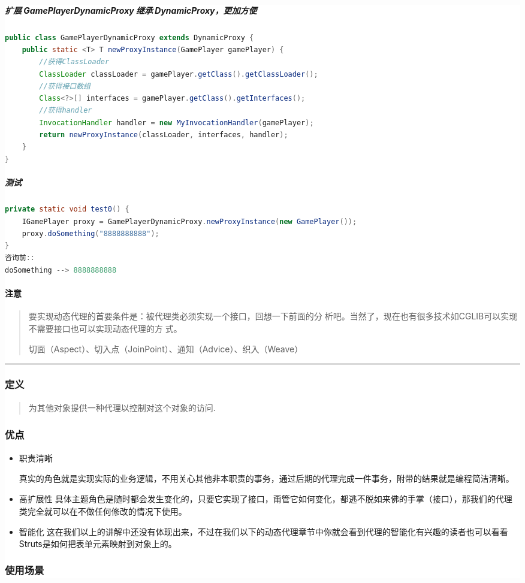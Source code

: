 ##### 扩展 GamePlayerDynamicProxy 继承 DynamicProxy，更加方便

```java
public class GamePlayerDynamicProxy extends DynamicProxy {
    public static <T> T newProxyInstance(GamePlayer gamePlayer) {
        //获得ClassLoader
        ClassLoader classLoader = gamePlayer.getClass().getClassLoader();
        //获得接口数组
        Class<?>[] interfaces = gamePlayer.getClass().getInterfaces();
        //获得handler
        InvocationHandler handler = new MyInvocationHandler(gamePlayer);
        return newProxyInstance(classLoader, interfaces, handler);
    }
}
```

##### 测试

```java
private static void test0() {
    IGamePlayer proxy = GamePlayerDynamicProxy.newProxyInstance(new GamePlayer());
    proxy.doSomething("8888888888");
}
咨询前::
doSomething --> 8888888888
```

#### 注意

> 要实现动态代理的首要条件是：被代理类必须实现一个接口，回想一下前面的分
> 析吧。当然了，现在也有很多技术如CGLIB可以实现不需要接口也可以实现动态代理的方
> 式。
>
> 切面（Aspect）、切入点（JoinPoint）、通知（Advice）、织入（Weave）



-----

### 定义

> 为其他对象提供一种代理以控制对这个对象的访问.

### 优点

- 职责清晰

  真实的角色就是实现实际的业务逻辑，不用关心其他非本职责的事务，通过后期的代理完成一件事务，附带的结果就是编程简洁清晰。

- 高扩展性
  具体主题角色是随时都会发生变化的，只要它实现了接口，甭管它如何变化，都逃不脱如来佛的手掌（接口），那我们的代理类完全就可以在不做任何修改的情况下使用。

- 智能化
  这在我们以上的讲解中还没有体现出来，不过在我们以下的动态代理章节中你就会看到代理的智能化有兴趣的读者也可以看看Struts是如何把表单元素映射到对象上的。

### 使用场景
